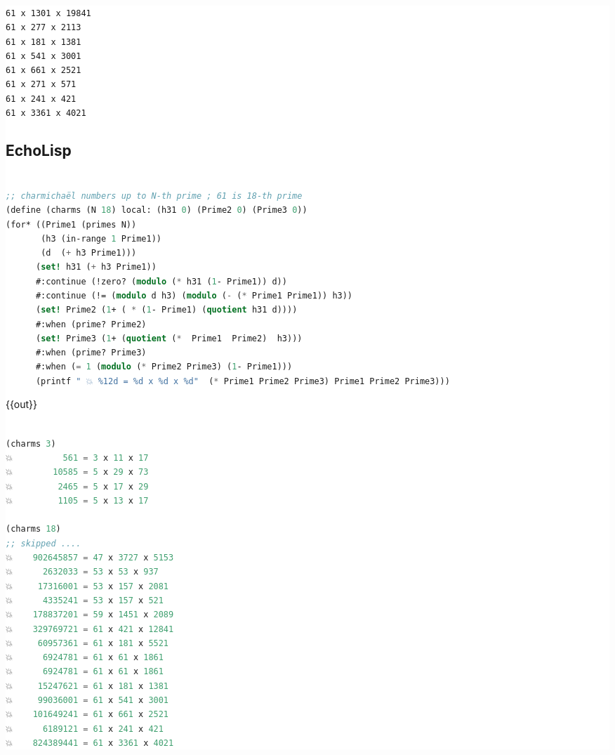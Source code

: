 ```txt
61 x 1301 x 19841
61 x 277 x 2113
61 x 181 x 1381
61 x 541 x 3001
61 x 661 x 2521
61 x 271 x 571
61 x 241 x 421
61 x 3361 x 4021
```



## EchoLisp


```scheme

;; charmichaël numbers up to N-th prime ; 61 is 18-th prime
(define (charms (N 18) local: (h31 0) (Prime2 0) (Prime3 0))
(for* ((Prime1 (primes N))
       (h3 (in-range 1 Prime1))
       (d  (+ h3 Prime1)))
      (set! h31 (+ h3 Prime1))
      #:continue (!zero? (modulo (* h31 (1- Prime1)) d))
      #:continue (!= (modulo d h3) (modulo (- (* Prime1 Prime1)) h3))
      (set! Prime2 (1+ ( * (1- Prime1) (quotient h31 d))))
      #:when (prime? Prime2)
      (set! Prime3 (1+ (quotient (*  Prime1  Prime2)  h3)))
      #:when (prime? Prime3)
      #:when (= 1 (modulo (* Prime2 Prime3) (1- Prime1)))
      (printf " 💥 %12d = %d x %d x %d"  (* Prime1 Prime2 Prime3) Prime1 Prime2 Prime3)))

```

{{out}}

```scheme

(charms 3)
💥          561 = 3 x 11 x 17
💥        10585 = 5 x 29 x 73
💥         2465 = 5 x 17 x 29
💥         1105 = 5 x 13 x 17

(charms 18)
;; skipped ....
💥    902645857 = 47 x 3727 x 5153
💥      2632033 = 53 x 53 x 937
💥     17316001 = 53 x 157 x 2081
💥      4335241 = 53 x 157 x 521
💥    178837201 = 59 x 1451 x 2089
💥    329769721 = 61 x 421 x 12841
💥     60957361 = 61 x 181 x 5521
💥      6924781 = 61 x 61 x 1861
💥      6924781 = 61 x 61 x 1861
💥     15247621 = 61 x 181 x 1381
💥     99036001 = 61 x 541 x 3001
💥    101649241 = 61 x 661 x 2521
💥      6189121 = 61 x 241 x 421
💥    824389441 = 61 x 3361 x 4021

```
